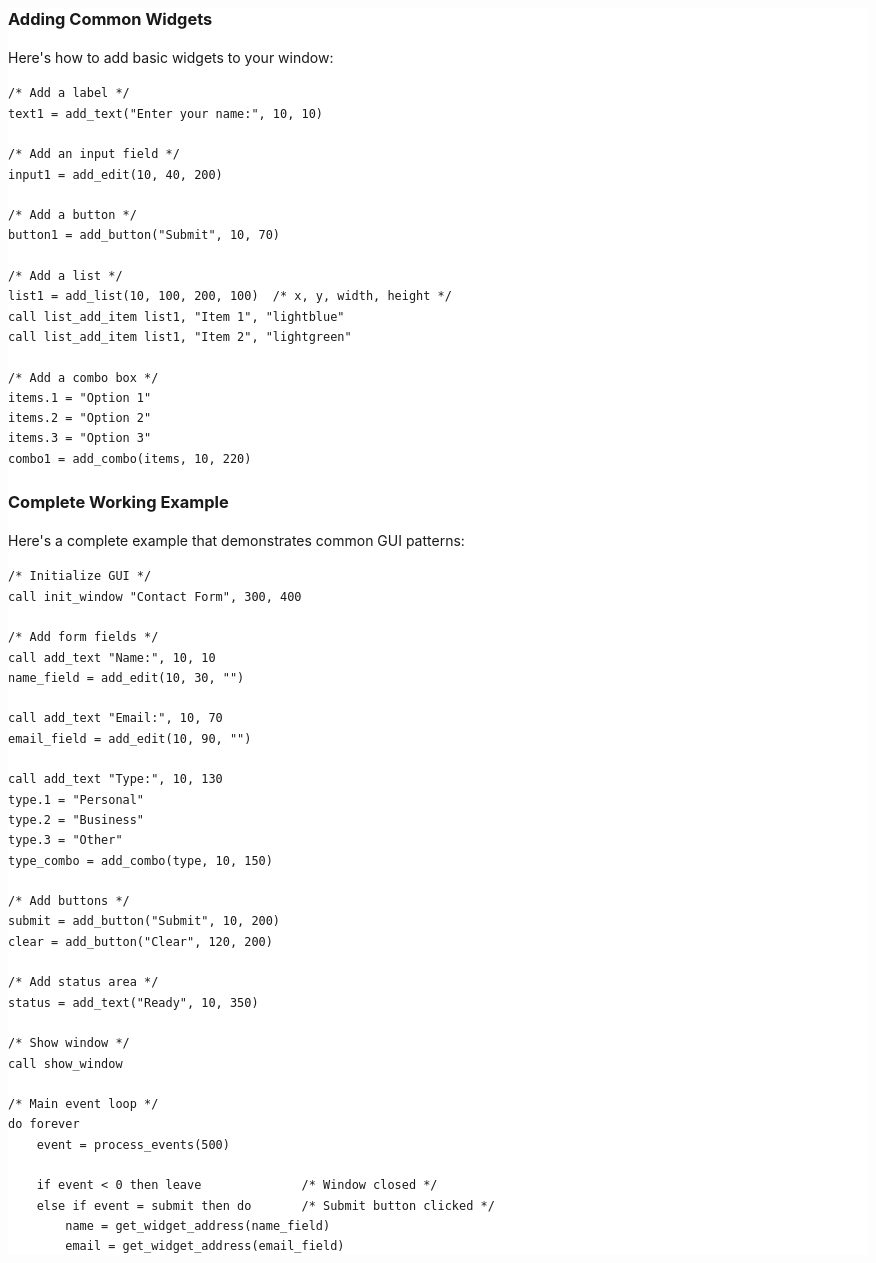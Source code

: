 ### Adding Common Widgets

Here's how to add basic widgets to your window:

```rexx
/* Add a label */
text1 = add_text("Enter your name:", 10, 10)

/* Add an input field */
input1 = add_edit(10, 40, 200)

/* Add a button */
button1 = add_button("Submit", 10, 70)

/* Add a list */
list1 = add_list(10, 100, 200, 100)  /* x, y, width, height */
call list_add_item list1, "Item 1", "lightblue"
call list_add_item list1, "Item 2", "lightgreen"

/* Add a combo box */
items.1 = "Option 1"
items.2 = "Option 2"
items.3 = "Option 3"
combo1 = add_combo(items, 10, 220)
```

### Complete Working Example

Here's a complete example that demonstrates common GUI patterns:

```rexx
/* Initialize GUI */
call init_window "Contact Form", 300, 400

/* Add form fields */
call add_text "Name:", 10, 10
name_field = add_edit(10, 30, "")

call add_text "Email:", 10, 70
email_field = add_edit(10, 90, "")

call add_text "Type:", 10, 130
type.1 = "Personal"
type.2 = "Business"
type.3 = "Other"
type_combo = add_combo(type, 10, 150)

/* Add buttons */
submit = add_button("Submit", 10, 200)
clear = add_button("Clear", 120, 200)

/* Add status area */
status = add_text("Ready", 10, 350)

/* Show window */
call show_window

/* Main event loop */
do forever
    event = process_events(500)
    
    if event < 0 then leave              /* Window closed */
    else if event = submit then do       /* Submit button clicked */
        name = get_widget_address(name_field)
        email = get_widget_address(email_field)
```